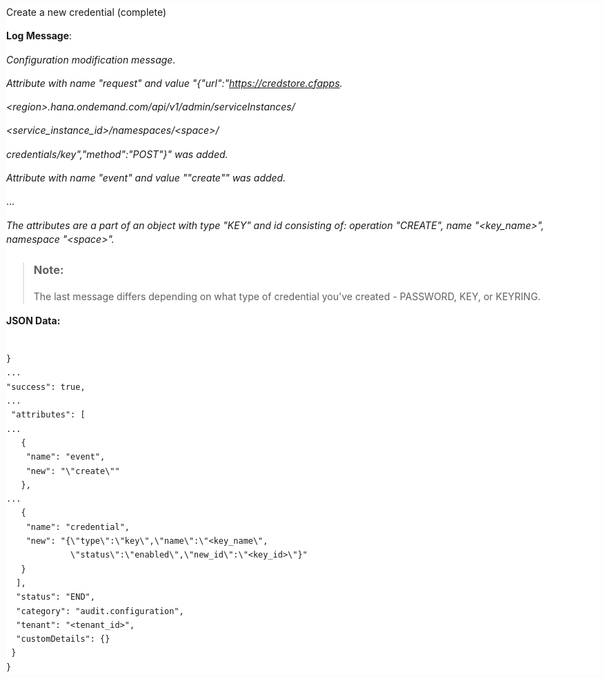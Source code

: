 

</td>
</tr>
<tr>
<td valign="top">

Create a new credential \(complete\)

</td>
<td valign="top">

**Log Message**:

*Configuration modification message.*

*Attribute with name "request" and value "\{"url":"https://credstore.cfapps.*

*<region\>.hana.ondemand.com/api/v1/admin/serviceInstances/*

*<service\_instance\_id\>/namespaces/<space\>/*

*credentials/key","method":"POST"\}" was added.*

*Attribute with name "event" and value ""create"" was added.*

...

*The attributes are a part of an object with type "KEY" and id consisting of: operation "CREATE", name "<key\_name\>", namespace "<space\>".*

> ### Note:  
> The last message differs depending on what type of credential you've created - PASSWORD, KEY, or KEYRING.



</td>
<td valign="top">

**JSON Data:**

```

}
...
"success": true,
...
 "attributes": [
...
   {
	"name": "event",
	"new": "\"create\""
   },
...
   {
	"name": "credential",
	"new": "{\"type\":\"key\",\"name\":\"<key_name\",
             \"status\":\"enabled\",\"new_id\":\"<key_id>\"}"
   }
  ],
  "status": "END",
  "category": "audit.configuration",   
  "tenant": "<tenant_id>",
  "customDetails": {}
 }
}
```
